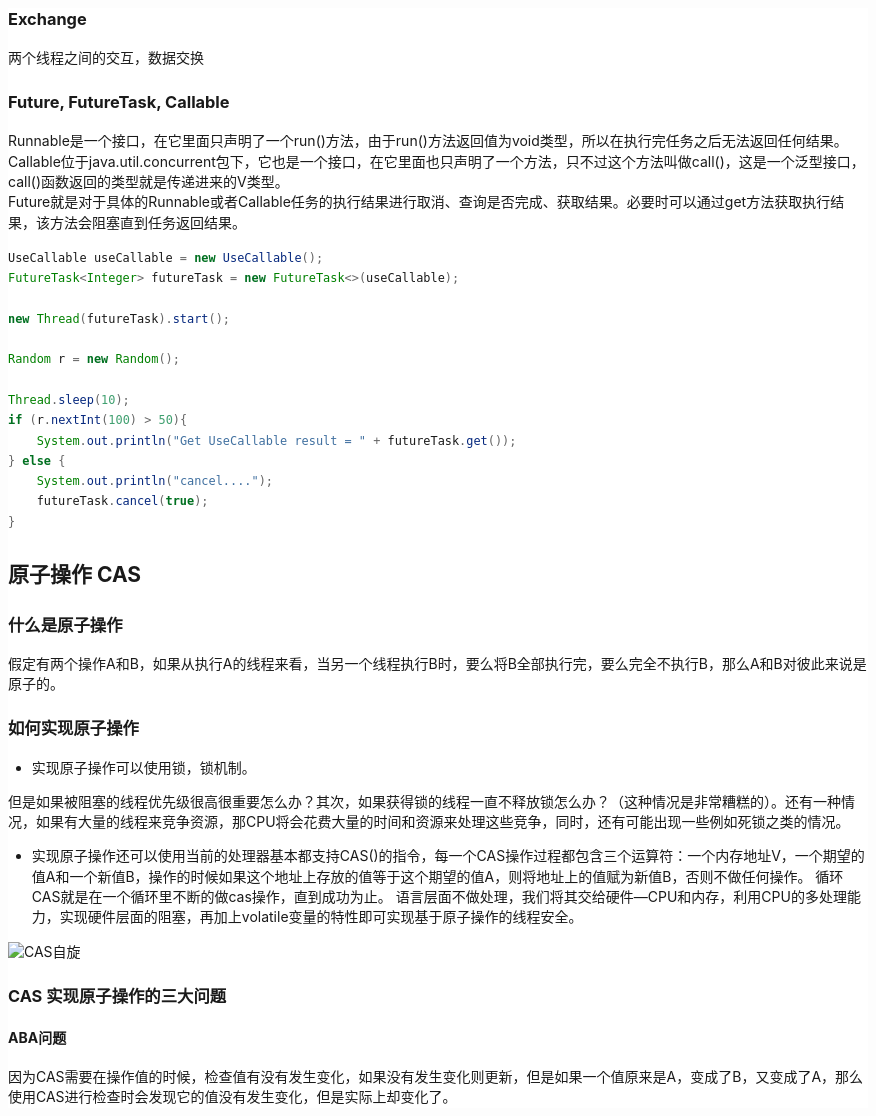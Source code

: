 ### Exchange

两个线程之间的交互，数据交换

### Future, FutureTask, Callable

Runnable是一个接口，在它里面只声明了一个run()方法，由于run()方法返回值为void类型，所以在执行完任务之后无法返回任何结果。  
Callable位于java.util.concurrent包下，它也是一个接口，在它里面也只声明了一个方法，只不过这个方法叫做call()，这是一个泛型接口，call()函数返回的类型就是传递进来的V类型。  
Future就是对于具体的Runnable或者Callable任务的执行结果进行取消、查询是否完成、获取结果。必要时可以通过get方法获取执行结果，该方法会阻塞直到任务返回结果。  

```java
UseCallable useCallable = new UseCallable();
FutureTask<Integer> futureTask = new FutureTask<>(useCallable);

new Thread(futureTask).start();

Random r = new Random();

Thread.sleep(10);
if (r.nextInt(100) > 50){
    System.out.println("Get UseCallable result = " + futureTask.get());
} else {
    System.out.println("cancel....");
    futureTask.cancel(true);
}
```

## 原子操作 CAS

### 什么是原子操作

假定有两个操作A和B，如果从执行A的线程来看，当另一个线程执行B时，要么将B全部执行完，要么完全不执行B，那么A和B对彼此来说是原子的。

### 如何实现原子操作

- 实现原子操作可以使用锁，锁机制。  

但是如果被阻塞的线程优先级很高很重要怎么办？其次，如果获得锁的线程一直不释放锁怎么办？（这种情况是非常糟糕的）。还有一种情况，如果有大量的线程来竞争资源，那CPU将会花费大量的时间和资源来处理这些竞争，同时，还有可能出现一些例如死锁之类的情况。  

- 实现原子操作还可以使用当前的处理器基本都支持CAS()的指令，每一个CAS操作过程都包含三个运算符：一个内存地址V，一个期望的值A和一个新值B，操作的时候如果这个地址上存放的值等于这个期望的值A，则将地址上的值赋为新值B，否则不做任何操作。
    循环CAS就是在一个循环里不断的做cas操作，直到成功为止。
    语言层面不做处理，我们将其交给硬件—CPU和内存，利用CPU的多处理能力，实现硬件层面的阻塞，再加上volatile变量的特性即可实现基于原子操作的线程安全。

![CAS自旋](http://www.edxuanlen.cn/2020-04-20-01-07-58.png)

### CAS 实现原子操作的三大问题

#### ABA问题

因为CAS需要在操作值的时候，检查值有没有发生变化，如果没有发生变化则更新，但是如果一个值原来是A，变成了B，又变成了A，那么使用CAS进行检查时会发现它的值没有发生变化，但是实际上却变化了。  
